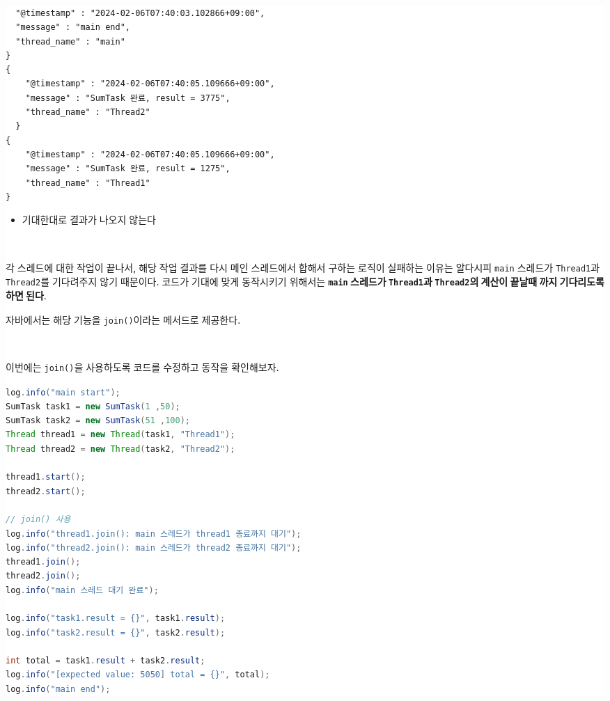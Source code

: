 ```
  "@timestamp" : "2024-02-06T07:40:03.102866+09:00",
  "message" : "main end",
  "thread_name" : "main"
}
{
    "@timestamp" : "2024-02-06T07:40:05.109666+09:00",
    "message" : "SumTask 완료, result = 3775",
    "thread_name" : "Thread2"
  }
{
    "@timestamp" : "2024-02-06T07:40:05.109666+09:00",
    "message" : "SumTask 완료, result = 1275",
    "thread_name" : "Thread1"
}
```

* 기대한대로 결과가 나오지 않는다

<br>

각 스레드에 대한 작업이 끝나서, 해당 작업 결과를 다시 메인 스레드에서 합해서 구하는 로직이 실패하는 이유는 알다시피 `main` 스레드가 `Thread1`과 `Thread2`를 기다려주지 않기 때문이다. 코드가 기대에 맞게 동작시키기 위해서는 **`main` 스레드가 `Thread1`과 `Thread2`의 계산이 끝날때 까지 기다리도록 하면 된다**.

자바에서는 해당 기능을 `join()`이라는 메서드로 제공한다.

<br>

이번에는 `join()`을 사용하도록 코드를 수정하고 동작을 확인해보자.

```java
log.info("main start");
SumTask task1 = new SumTask(1 ,50);
SumTask task2 = new SumTask(51 ,100);
Thread thread1 = new Thread(task1, "Thread1");
Thread thread2 = new Thread(task2, "Thread2");

thread1.start();
thread2.start();

// join() 사용
log.info("thread1.join(): main 스레드가 thread1 종료까지 대기");
log.info("thread2.join(): main 스레드가 thread2 종료까지 대기");
thread1.join();
thread2.join();
log.info("main 스레드 대기 완료");

log.info("task1.result = {}", task1.result);
log.info("task2.result = {}", task2.result);

int total = task1.result + task2.result;
log.info("[expected value: 5050] total = {}", total);
log.info("main end");
```
